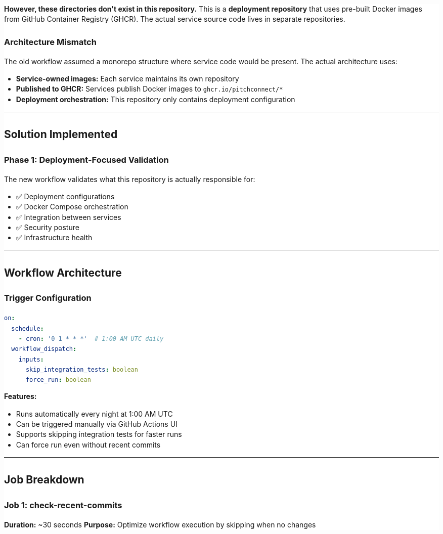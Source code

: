**However, these directories don't exist in this repository.** This is a **deployment repository** that uses pre-built Docker images from GitHub Container Registry (GHCR). The actual service source code lives in separate repositories.

### Architecture Mismatch

The old workflow assumed a monorepo structure where service code would be present. The actual architecture uses:
- **Service-owned images:** Each service maintains its own repository
- **Published to GHCR:** Services publish Docker images to `ghcr.io/pitchconnect/*`
- **Deployment orchestration:** This repository only contains deployment configuration

---

## Solution Implemented

### Phase 1: Deployment-Focused Validation

The new workflow validates what this repository is actually responsible for:
- ✅ Deployment configurations
- ✅ Docker Compose orchestration
- ✅ Integration between services
- ✅ Security posture
- ✅ Infrastructure health

---

## Workflow Architecture

### Trigger Configuration

```yaml
on:
  schedule:
    - cron: '0 1 * * *'  # 1:00 AM UTC daily
  workflow_dispatch:
    inputs:
      skip_integration_tests: boolean
      force_run: boolean
```

**Features:**
- Runs automatically every night at 1:00 AM UTC
- Can be triggered manually via GitHub Actions UI
- Supports skipping integration tests for faster runs
- Can force run even without recent commits

---

## Job Breakdown

### Job 1: check-recent-commits
**Duration:** ~30 seconds
**Purpose:** Optimize workflow execution by skipping when no changes
